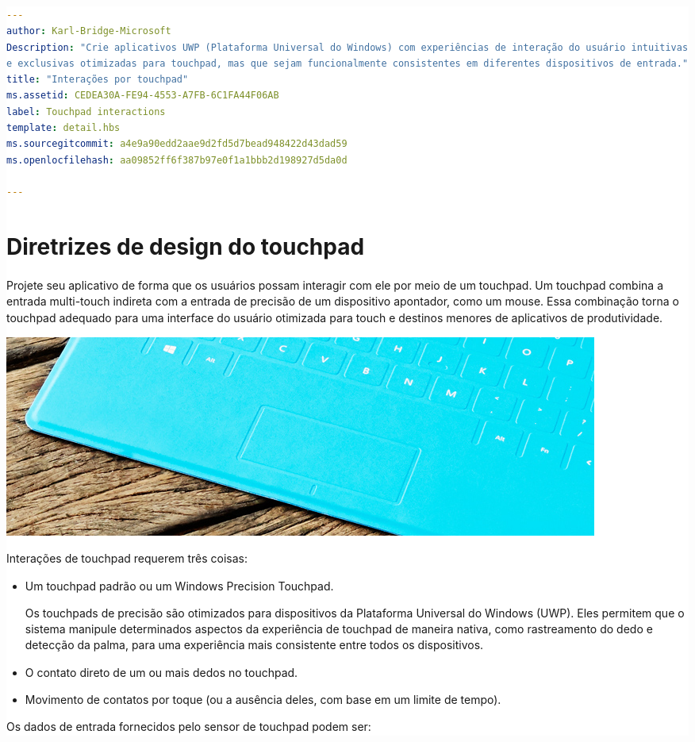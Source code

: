 ```yaml
---
author: Karl-Bridge-Microsoft
Description: "Crie aplicativos UWP (Plataforma Universal do Windows) com experiências de interação do usuário intuitivas e exclusivas otimizadas para touchpad, mas que sejam funcionalmente consistentes em diferentes dispositivos de entrada."
title: "Interações por touchpad"
ms.assetid: CEDEA30A-FE94-4553-A7FB-6C1FA44F06AB
label: Touchpad interactions
template: detail.hbs
ms.sourcegitcommit: a4e9a90edd2aae9d2fd5d7bead948422d43dad59
ms.openlocfilehash: aa09852ff6f387b97e0f1a1bbb2d198927d5da0d

---
```


# Diretrizes de design do touchpad


Projete seu aplicativo de forma que os usuários possam interagir com ele por meio de um touchpad. Um touchpad combina a entrada multi-touch indireta com a entrada de precisão de um dispositivo apontador, como um mouse. Essa combinação torna o touchpad adequado para uma interface do usuário otimizada para touch e destinos menores de aplicativos de produtividade.

 

![touchpad](images/input-patterns/input-touchpad.jpg)


Interações de touchpad requerem três coisas:

-   Um touchpad padrão ou um Windows Precision Touchpad.

    Os touchpads de precisão são otimizados para dispositivos da Plataforma Universal do Windows (UWP). Eles permitem que o sistema manipule determinados aspectos da experiência de touchpad de maneira nativa, como rastreamento do dedo e detecção da palma, para uma experiência mais consistente entre todos os dispositivos.

-   O contato direto de um ou mais dedos no touchpad.
-   Movimento de contatos por toque (ou a ausência deles, com base em um limite de tempo).

Os dados de entrada fornecidos pelo sensor de touchpad podem ser:
